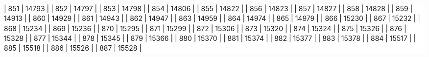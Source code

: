| 851  | 14793       |
| 852  | 14797       |
| 853  | 14798       |
| 854  | 14806       |
| 855  | 14822       |
| 856  | 14823       |
| 857  | 14827       |
| 858  | 14828       |
| 859  | 14913       |
| 860  | 14929       |
| 861  | 14943       |
| 862  | 14947       |
| 863  | 14959       |
| 864  | 14974       |
| 865  | 14979       |
| 866  | 15230       |
| 867  | 15232       |
| 868  | 15234       |
| 869  | 15236       |
| 870  | 15295       |
| 871  | 15299       |
| 872  | 15306       |
| 873  | 15320       |
| 874  | 15324       |
| 875  | 15326       |
| 876  | 15328       |
| 877  | 15344       |
| 878  | 15345       |
| 879  | 15366       |
| 880  | 15370       |
| 881  | 15374       |
| 882  | 15377       |
| 883  | 15378       |
| 884  | 15517       |
| 885  | 15518       |
| 886  | 15526       |
| 887  | 15528       |
